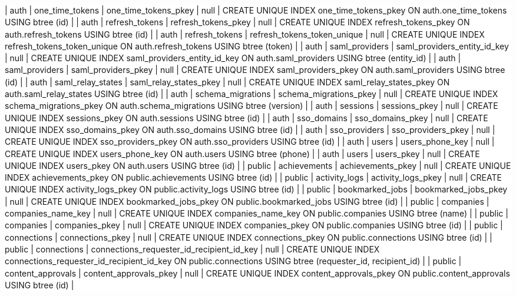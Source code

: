 | auth       | one_time_tokens            | one_time_tokens_pkey                                        | null       | CREATE UNIQUE INDEX one_time_tokens_pkey ON auth.one_time_tokens USING btree (id)                                                                                         |
| auth       | refresh_tokens             | refresh_tokens_pkey                                         | null       | CREATE UNIQUE INDEX refresh_tokens_pkey ON auth.refresh_tokens USING btree (id)                                                                                           |
| auth       | refresh_tokens             | refresh_tokens_token_unique                                 | null       | CREATE UNIQUE INDEX refresh_tokens_token_unique ON auth.refresh_tokens USING btree (token)                                                                                |
| auth       | saml_providers             | saml_providers_entity_id_key                                | null       | CREATE UNIQUE INDEX saml_providers_entity_id_key ON auth.saml_providers USING btree (entity_id)                                                                           |
| auth       | saml_providers             | saml_providers_pkey                                         | null       | CREATE UNIQUE INDEX saml_providers_pkey ON auth.saml_providers USING btree (id)                                                                                           |
| auth       | saml_relay_states          | saml_relay_states_pkey                                      | null       | CREATE UNIQUE INDEX saml_relay_states_pkey ON auth.saml_relay_states USING btree (id)                                                                                     |
| auth       | schema_migrations          | schema_migrations_pkey                                      | null       | CREATE UNIQUE INDEX schema_migrations_pkey ON auth.schema_migrations USING btree (version)                                                                                |
| auth       | sessions                   | sessions_pkey                                               | null       | CREATE UNIQUE INDEX sessions_pkey ON auth.sessions USING btree (id)                                                                                                       |
| auth       | sso_domains                | sso_domains_pkey                                            | null       | CREATE UNIQUE INDEX sso_domains_pkey ON auth.sso_domains USING btree (id)                                                                                                 |
| auth       | sso_providers              | sso_providers_pkey                                          | null       | CREATE UNIQUE INDEX sso_providers_pkey ON auth.sso_providers USING btree (id)                                                                                             |
| auth       | users                      | users_phone_key                                             | null       | CREATE UNIQUE INDEX users_phone_key ON auth.users USING btree (phone)                                                                                                     |
| auth       | users                      | users_pkey                                                  | null       | CREATE UNIQUE INDEX users_pkey ON auth.users USING btree (id)                                                                                                             |
| public     | achievements               | achievements_pkey                                           | null       | CREATE UNIQUE INDEX achievements_pkey ON public.achievements USING btree (id)                                                                                             |
| public     | activity_logs              | activity_logs_pkey                                          | null       | CREATE UNIQUE INDEX activity_logs_pkey ON public.activity_logs USING btree (id)                                                                                           |
| public     | bookmarked_jobs            | bookmarked_jobs_pkey                                        | null       | CREATE UNIQUE INDEX bookmarked_jobs_pkey ON public.bookmarked_jobs USING btree (id)                                                                                       |
| public     | companies                  | companies_name_key                                          | null       | CREATE UNIQUE INDEX companies_name_key ON public.companies USING btree (name)                                                                                             |
| public     | companies                  | companies_pkey                                              | null       | CREATE UNIQUE INDEX companies_pkey ON public.companies USING btree (id)                                                                                                   |
| public     | connections                | connections_pkey                                            | null       | CREATE UNIQUE INDEX connections_pkey ON public.connections USING btree (id)                                                                                               |
| public     | connections                | connections_requester_id_recipient_id_key                   | null       | CREATE UNIQUE INDEX connections_requester_id_recipient_id_key ON public.connections USING btree (requester_id, recipient_id)                                              |
| public     | content_approvals          | content_approvals_pkey                                      | null       | CREATE UNIQUE INDEX content_approvals_pkey ON public.content_approvals USING btree (id)                                                                                   |